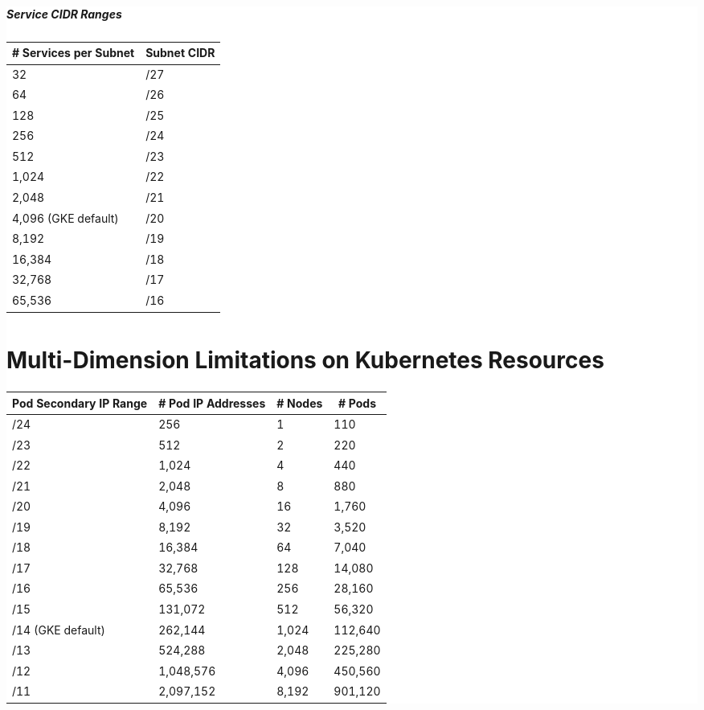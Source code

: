 ##### Service CIDR Ranges

| # Services per Subnet | Subnet CIDR         |
|-----------------------|---------------------|
| 32                    | /27                 |
| 64                    | /26                 |
| 128                   | /25                 |
| 256                   | /24                 |
| 512                   | /23                 |
| 1,024                 | /22                 |
| 2,048                 | /21                 |
| 4,096 (GKE default)   | /20                 |
| 8,192                 | /19                 |
| 16,384                | /18                 |
| 32,768                | /17                 |
| 65,536                | /16                 |

# Multi-Dimension Limitations on Kubernetes Resources

| Pod Secondary IP Range | # Pod IP Addresses | # Nodes | # Pods  |
|------------------------|--------------------|---------|---------|
| /24                    | 256                | 1       | 110     |
| /23                    | 512                | 2       | 220     |
| /22                    | 1,024              | 4       | 440     |
| /21                    | 2,048              | 8       | 880     |
| /20                    | 4,096              | 16      | 1,760   |
| /19                    | 8,192              | 32      | 3,520   |
| /18                    | 16,384             | 64      | 7,040   |
| /17                    | 32,768             | 128     | 14,080  |
| /16                    | 65,536             | 256     | 28,160  |
| /15                    | 131,072            | 512     | 56,320  |
| /14 (GKE default)      | 262,144            | 1,024   | 112,640 |
| /13                    | 524,288            | 2,048   | 225,280 |
| /12                    | 1,048,576          | 4,096   | 450,560 |
| /11                    | 2,097,152          | 8,192   | 901,120 |

